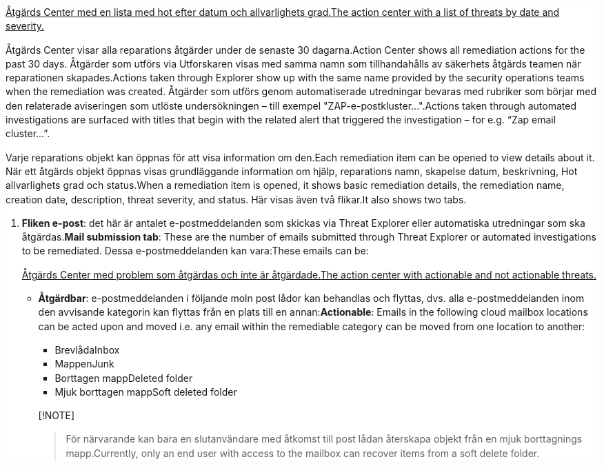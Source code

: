 [<span data-ttu-id="4cdd5-161">Åtgärds Center med en lista med hot efter datum och allvarlighets grad.</span><span class="sxs-lookup"><span data-stu-id="4cdd5-161">The action center with a list of threats by date and severity.</span></span>](../../media/tp-RemediationArticle4.png)

<span data-ttu-id="4cdd5-162">Åtgärds Center visar alla reparations åtgärder under de senaste 30 dagarna.</span><span class="sxs-lookup"><span data-stu-id="4cdd5-162">Action Center shows all remediation actions for the past 30 days.</span></span> <span data-ttu-id="4cdd5-163">Åtgärder som utförs via Utforskaren visas med samma namn som tillhandahålls av säkerhets åtgärds teamen när reparationen skapades.</span><span class="sxs-lookup"><span data-stu-id="4cdd5-163">Actions taken through Explorer show up with the same name provided by the security operations teams when the remediation was created.</span></span> <span data-ttu-id="4cdd5-164">Åtgärder som utförs genom automatiserade utredningar bevaras med rubriker som börjar med den relaterade aviseringen som utlöste undersökningen – till exempel "ZAP-e-postkluster...".</span><span class="sxs-lookup"><span data-stu-id="4cdd5-164">Actions taken through automated investigations are surfaced with titles that begin with the related alert that triggered the investigation – for e.g. “Zap email cluster…”.</span></span>

<span data-ttu-id="4cdd5-165">Varje reparations objekt kan öppnas för att visa information om den.</span><span class="sxs-lookup"><span data-stu-id="4cdd5-165">Each remediation item can be opened to view details about it.</span></span> <span data-ttu-id="4cdd5-166">När ett åtgärds objekt öppnas visas grundläggande information om hjälp, reparations namn, skapelse datum, beskrivning, Hot allvarlighets grad och status.</span><span class="sxs-lookup"><span data-stu-id="4cdd5-166">When a remediation item is opened, it shows basic remediation details, the remediation name, creation date, description, threat severity, and status.</span></span> <span data-ttu-id="4cdd5-167">Här visas även två flikar.</span><span class="sxs-lookup"><span data-stu-id="4cdd5-167">It also shows two tabs.</span></span>

1. <span data-ttu-id="4cdd5-168">**Fliken e-post**: det här är antalet e-postmeddelanden som skickas via Threat Explorer eller automatiska utredningar som ska åtgärdas.</span><span class="sxs-lookup"><span data-stu-id="4cdd5-168">**Mail submission tab**: These are the number of emails submitted through Threat Explorer or automated investigations to be remediated.</span></span> <span data-ttu-id="4cdd5-169">Dessa e-postmeddelanden kan vara:</span><span class="sxs-lookup"><span data-stu-id="4cdd5-169">These emails can be:</span></span>

   [<span data-ttu-id="4cdd5-170">Åtgärds Center med problem som åtgärdas och inte är åtgärdade.</span><span class="sxs-lookup"><span data-stu-id="4cdd5-170">The action center with actionable and not actionable threats.</span></span>](../../media/tp-RemediationArticle5.png)

   - <span data-ttu-id="4cdd5-171">**Åtgärdbar**: e-postmeddelanden i följande moln post lådor kan behandlas och flyttas, dvs. alla e-postmeddelanden inom den avvisande kategorin kan flyttas från en plats till en annan:</span><span class="sxs-lookup"><span data-stu-id="4cdd5-171">**Actionable**: Emails in the following cloud mailbox locations can be acted upon and moved i.e. any email within the remediable category can be moved from one location to another:</span></span>

     - <span data-ttu-id="4cdd5-172">Brevlåda</span><span class="sxs-lookup"><span data-stu-id="4cdd5-172">Inbox</span></span>
     - <span data-ttu-id="4cdd5-173">Mappen</span><span class="sxs-lookup"><span data-stu-id="4cdd5-173">Junk</span></span>
     - <span data-ttu-id="4cdd5-174">Borttagen mapp</span><span class="sxs-lookup"><span data-stu-id="4cdd5-174">Deleted folder</span></span>
     - <span data-ttu-id="4cdd5-175">Mjuk borttagen mapp</span><span class="sxs-lookup"><span data-stu-id="4cdd5-175">Soft deleted folder</span></span>

     [!NOTE]
     > <span data-ttu-id="4cdd5-176">För närvarande kan bara en slutanvändare med åtkomst till post lådan återskapa objekt från en mjuk borttagnings mapp.</span><span class="sxs-lookup"><span data-stu-id="4cdd5-176">Currently, only an end user with access to the mailbox can recover items from a soft delete folder.</span></span>
